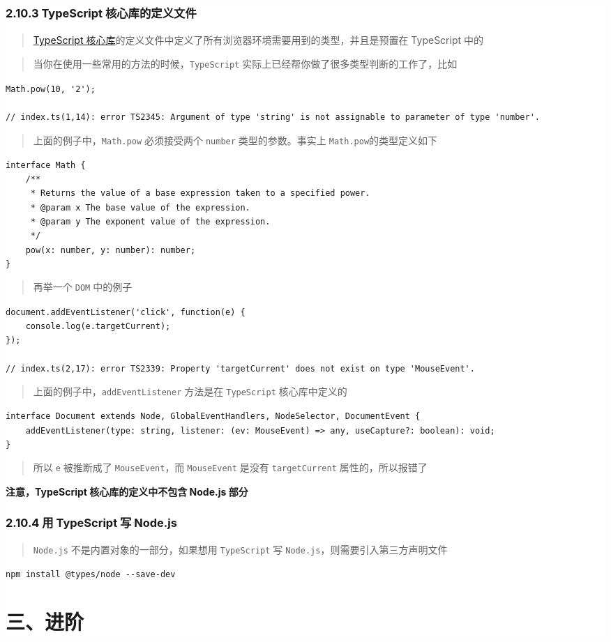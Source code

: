 ### 2.10.3 TypeScript 核心库的定义文件

> [TypeScript 核心库](https://github.com/Microsoft/TypeScript/tree/master/src/lib)的定义文件中定义了所有浏览器环境需要用到的类型，并且是预置在 TypeScript 中的

> 当你在使用一些常用的方法的时候，`TypeScript` 实际上已经帮你做了很多类型判断的工作了，比如

```
Math.pow(10, '2');

// index.ts(1,14): error TS2345: Argument of type 'string' is not assignable to parameter of type 'number'.
```

> 上面的例子中，`Math.pow` 必须接受两个 `number` 类型的参数。事实上 `Math.pow`的类型定义如下

```
interface Math {
    /**
     * Returns the value of a base expression taken to a specified power.
     * @param x The base value of the expression.
     * @param y The exponent value of the expression.
     */
    pow(x: number, y: number): number;
}
```

> 再举一个 `DOM` 中的例子

```
document.addEventListener('click', function(e) {
    console.log(e.targetCurrent);
});

// index.ts(2,17): error TS2339: Property 'targetCurrent' does not exist on type 'MouseEvent'.
```

> 上面的例子中，`addEventListener` 方法是在 `TypeScript` 核心库中定义的

```
interface Document extends Node, GlobalEventHandlers, NodeSelector, DocumentEvent {
    addEventListener(type: string, listener: (ev: MouseEvent) => any, useCapture?: boolean): void;
}
```

> 所以 `e` 被推断成了 `MouseEvent`，而 `MouseEvent` 是没有 `targetCurrent` 属性的，所以报错了

**注意，TypeScript 核心库的定义中不包含 Node.js 部分**

### 2.10.4 用 TypeScript 写 Node.js

> `Node.js` 不是内置对象的一部分，如果想用 `TypeScript` 写 `Node.js`，则需要引入第三方声明文件

```
npm install @types/node --save-dev
```

# 三、进阶
